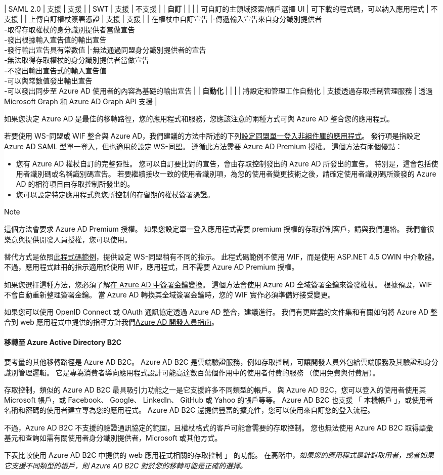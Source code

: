 | SAML 2.0 | 支援 | 支援 |
| SWT | 支援 | 不支援 |
| **自訂** | | |
| 可自訂的主領域探索/帳戶選擇 UI | 可下載的程式碼，可以納入應用程式 | 不支援 |
| 上傳自訂權杖簽署憑證 | 支援 | 支援 |
| 在權杖中自訂宣告 |-傳遞輸入宣告來自身分識別提供者<br />-取得存取權杖的身分識別提供者當做宣告<br />-發出根據輸入宣告值的輸出宣告<br />-發行輸出宣告具有常數值 |-無法通過同盟身分識別提供者的宣告<br />-無法取得存取權杖的身分識別提供者當做宣告<br />-不發出輸出宣告式的輸入宣告值<br />-可以與常數值發出輸出宣告<br />-可以發出同步至 Azure AD 使用者的內容為基礎的輸出宣告 |
| **自動化** | | |
| 將設定和管理工作自動化 | 支援透過存取控制管理服務 | 透過 Microsoft Graph 和 Azure AD Graph API 支援 |

如果您決定 Azure AD 是最佳的移轉路徑，您的應用程式和服務，您應該注意的兩種方式可與 Azure AD 整合您的應用程式。

若要使用 WS-同盟或 WIF 整合與 Azure AD，我們建議的方法中所述的下列[設定同盟單一登入非組件庫的應用程式](https://docs.microsoft.com/azure/active-directory/application-config-sso-how-to-configure-federated-sso-non-gallery)。 發行項是指設定 Azure AD SAML 型單一登入，但也適用於設定 WS-同盟。 遵循此方法需要 Azure AD Premium 授權。 這個方法有兩個優點：

- 您有 Azure AD 權杖自訂的完整彈性。 您可以自訂要比對的宣告，會由存取控制發出的 Azure AD 所發出的宣告。 特別是，這會包括使用者識別碼或名稱識別碼宣告。 若要繼續接收一致的使用者識別項，為您的使用者變更技術之後，請確定使用者識別碼所簽發的 Azure AD 的相符項目由存取控制所發出的。
- 您可以設定特定應用程式與您所控制的存留期的權杖簽署憑證。



> [!NOTE]
> 這個方法會要求 Azure AD Premium 授權。 如果您設定單一登入應用程式需要 premium 授權的存取控制客戶，請與我們連絡。 我們會很樂意與提供開發人員授權，您可以使用。

替代方式是依照[此程式碼範例](https://github.com/Azure-Samples/active-directory-dotnet-webapp-wsfederation)，提供設定 WS-同盟稍有不同的指示。 此程式碼範例不使用 WIF，而是使用 ASP.NET 4.5 OWIN 中介軟體。 不過，應用程式註冊的指示適用於使用 WIF，應用程式，且不需要 Azure AD Premium 授權。 

如果您選擇這種方法，您必須了解[在 Azure AD 中簽署金鑰變換](https://docs.microsoft.com/azure/active-directory/develop/active-directory-signing-key-rollover)。 這個方法會使用 Azure AD 全域簽署金鑰來簽發權杖。 根據預設，WIF 不會自動重新整理簽署金鑰。 當 Azure AD 轉換其全域簽署金鑰時，您的 WIF 實作必須準備好接受變更。

如果您可以使用 OpenID Connect 或 OAuth 通訊協定透過 Azure AD 整合，建議進行。 我們有更詳盡的文件集和有關如何將 Azure AD 整合到 web 應用程式中提供的指導方針我們[Azure AD 開發人員指南](http://aka.ms/aaddev)。



#### <a name="migrate-to-azure-active-directory-b2c"></a>移轉至 Azure Active Directory B2C

要考量的其他移轉路徑是 Azure AD B2C。 Azure AD B2C 是雲端驗證服務，例如存取控制，可讓開發人員外包給雲端服務及其驗證和身分識別管理邏輯。 它是專為消費者導向應用程式設計可能高達數百萬個作用中的使用者付費的服務 （使用免費與付費層）。

存取控制，類似的 Azure AD B2C 最具吸引力功能之一是它支援許多不同類型的帳戶。 與 Azure AD B2C，您可以登入的使用者使用其 Microsoft 帳戶，或 Facebook、 Google、 LinkedIn、 GitHub 或 Yahoo 的帳戶等等。 Azure AD B2C 也支援 「 本機帳戶 」，或使用者名稱和密碼的使用者建立專為您的應用程式。 Azure AD B2C 還提供豐富的擴充性，您可以使用來自訂您的登入流程。 

不過，Azure AD B2C 不支援的驗證通訊協定的範圍，且權杖格式的客戶可能會需要的存取控制。 您也無法使用 Azure AD B2C 取得語彙基元和查詢如需有關使用者身分識別提供者，Microsoft 或其他方式。

下表比較使用 Azure AD B2C 中提供的 web 應用程式相關的存取控制 」 的功能。 在高階中，*如果您的應用程式是針對取用者，或者如果它支援不同類型的帳戶，則 Azure AD B2C 對於您的移轉可能是正確的選擇。*
